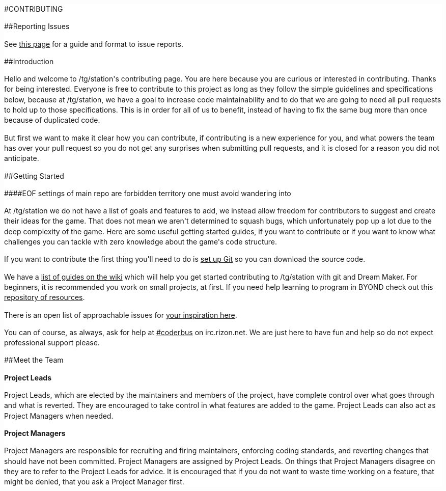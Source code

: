 #CONTRIBUTING

##Reporting Issues

See [this page](http://tgstation13.org/wiki/Reporting_Issues) for a guide and format to issue reports.

##Introduction

Hello and welcome to /tg/station's contributing page. You are here because you are curious or interested in contributing. Thanks for being interested. Everyone is free to contribute to this project as long as they follow the simple guidelines and specifications below, because at /tg/station, we have a goal to increase code maintainability and to do that we are going to need all pull requests to hold up to those specifications. This is in order for all of us to benefit, instead of having to fix the same bug more than once because of duplicated code.

But first we want to make it clear how you can contribute, if contributing is a new experience for you, and what powers the team has over your pull request so you do not get any surprises when submitting pull requests, and it is closed for a reason you did not anticipate.

##Getting Started

####EOF settings of main repo are forbidden territory one must avoid wandering into

At /tg/station we do not have a list of goals and features to add, we instead allow freedom for contributors to suggest and create their ideas for the game. That does not mean we aren't determined to squash bugs, which unfortunately pop up a lot due to the deep complexity of the game. Here are some useful getting started guides, if you want to contribute or if you want to know what challenges you can tackle with zero knowledge about the game's code structure.

If you want to contribute the first thing you'll need to do is [set up Git](http://tgstation13.org/wiki/Setting_up_git) so you can download the source code.

We have a [list of guides on the wiki](http://www.tgstation13.org/wiki/index.php/Guides#Development_and_Contribution_Guides) which will help you get started contributing to /tg/station with git and Dream Maker. For beginners, it is recommended you work on small projects, at first. If you need help learning to program in BYOND check out this [repository of resources](http://www.byond.com/developer/articles/resources).

There is an open list of approachable issues for [your inspiration here](https://github.com/tgstation/-tg-station/issues?q=is%3Aopen+is%3Aissue+label%3A%22Easy+Fix%22).

You can of course, as always, ask for help at [#coderbus](irc://irc.rizon.net/coderbus) on irc.rizon.net. We are just here to have fun and help so do not expect professional support please.

##Meet the Team

**Project Leads**

Project Leads, which are elected by the maintainers and members of the project, have complete control over what goes through and what is reverted. They are encouraged to take control in what features are added to the game. Project Leads can also act as Project Managers when needed.

**Project Managers**

Project Managers are responsible for recruiting and firing maintainers, enforcing coding standards, and reverting changes that should have not been committed. Project Managers are assigned by Project Leads. On things that Project Managers disagree on they are to refer to the Project Leads for advice. It is encouraged that if you do not want to waste time working on a feature, that might be denied, that you ask a Project Manager first.
